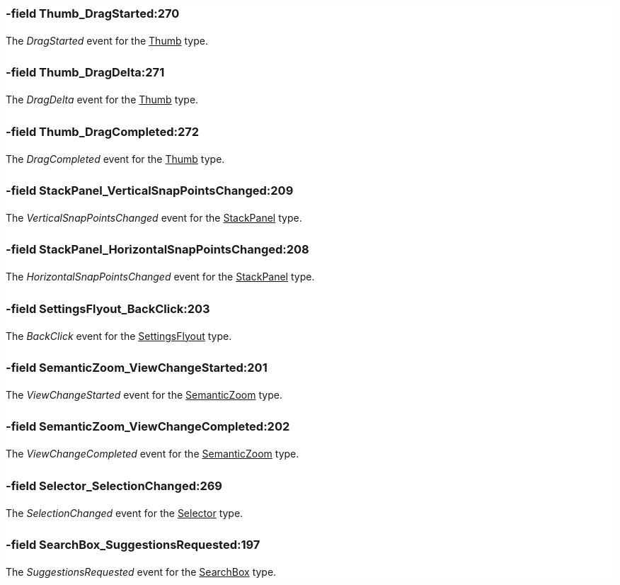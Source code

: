 

### -field Thumb_DragStarted:270
The _DragStarted_ event for the [Thumb](/uwp/api/windows.ui.xaml.controls.primitives.thumb) type.



### -field Thumb_DragDelta:271
The _DragDelta_ event for the [Thumb](/uwp/api/windows.ui.xaml.controls.primitives.thumb) type.



### -field Thumb_DragCompleted:272
The _DragCompleted_ event for the [Thumb](/uwp/api/windows.ui.xaml.controls.primitives.thumb) type.



### -field StackPanel_VerticalSnapPointsChanged:209
The _VerticalSnapPointsChanged_ event for the [StackPanel](/uwp/api/windows.ui.xaml.controls.stackpanel) type.



### -field StackPanel_HorizontalSnapPointsChanged:208
The _HorizontalSnapPointsChanged_ event for the [StackPanel](/uwp/api/windows.ui.xaml.controls.stackpanel) type.



### -field SettingsFlyout_BackClick:203
The _BackClick_ event for the [SettingsFlyout](/uwp/api/windows.ui.xaml.controls.settingsflyout) type.



### -field SemanticZoom_ViewChangeStarted:201
The _ViewChangeStarted_ event for the [SemanticZoom](/uwp/api/windows.ui.xaml.controls.semanticzoom) type.



### -field SemanticZoom_ViewChangeCompleted:202
The _ViewChangeCompleted_ event for the [SemanticZoom](/uwp/api/windows.ui.xaml.controls.semanticzoom) type.



### -field Selector_SelectionChanged:269
The _SelectionChanged_ event for the [Selector](/uwp/api/windows.ui.xaml.controls.primitives.selector) type.



### -field SearchBox_SuggestionsRequested:197
The _SuggestionsRequested_ event for the [SearchBox](/uwp/api/windows.ui.xaml.controls.searchbox) type.


